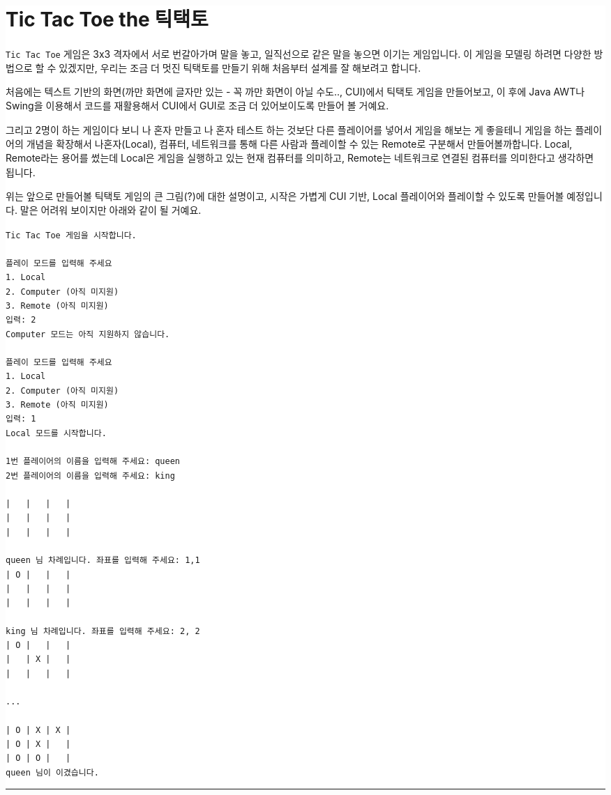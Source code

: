 # Tic Tac Toe the 틱택토
`Tic Tac Toe` 게임은 3x3 격자에서 서로 번갈아가며 말을 놓고, 일직선으로 같은 말을 놓으면 이기는 게임입니다.
이 게임을 모델링 하려면 다양한 방법으로 할 수 있겠지만, 우리는 조금 더 멋진 틱택토를 만들기 위해 처음부터 설계를 잘 해보려고 합니다.

처음에는 텍스트 기반의 화면(까만 화면에 글자만 있는 - 꼭 까만 화면이 아닐 수도.., CUI)에서 틱택토 게임을 만들어보고,
이 후에 Java AWT나 Swing을 이용해서 코드를 재활용해서 CUI에서 GUI로 조금 더 있어보이도록 만들어 볼 거예요.

그리고 2명이 하는 게임이다 보니 나 혼자 만들고 나 혼자 테스트 하는 것보단 다른 플레이어를 넣어서 게임을 해보는 게 좋을테니
게임을 하는 플레이어의 개념을 확장해서 나혼자(Local), 컴퓨터, 네트워크를 통해 다른 사람과 플레이할 수 있는 Remote로 구분해서 만들어볼까합니다.
Local, Remote라는 용어를 썼는데 Local은 게임을 실행하고 있는 현재 컴퓨터를 의미하고, Remote는 네트워크로 연결된 컴퓨터를 의미한다고 생각하면 됩니다.

위는 앞으로 만들어볼 틱택토 게임의 큰 그림(?)에 대한 설명이고, 시작은 가볍게 CUI 기반, Local 플레이어와 플레이할 수 있도록 만들어볼 예정입니다.
말은 어려워 보이지만 아래와 같이 될 거예요.

```
Tic Tac Toe 게임을 시작합니다.

플레이 모드를 입력해 주세요
1. Local
2. Computer (아직 미지원)
3. Remote (아직 미지원)
입력: 2
Computer 모드는 아직 지원하지 않습니다.

플레이 모드를 입력해 주세요
1. Local
2. Computer (아직 미지원)
3. Remote (아직 미지원)
입력: 1
Local 모드를 시작합니다.

1번 플레이어의 이름을 입력해 주세요: queen
2번 플레이어의 이름을 입력해 주세요: king

|   |   |   |
|   |   |   |
|   |   |   |

queen 님 차례입니다. 좌표를 입력해 주세요: 1,1
| O |   |   |
|   |   |   |
|   |   |   |

king 님 차례입니다. 좌표를 입력해 주세요: 2, 2
| O |   |   |
|   | X |   |
|   |   |   |

...

| O | X | X |
| O | X |   |
| O | O |   |
queen 님이 이겼습니다.
```
  
---